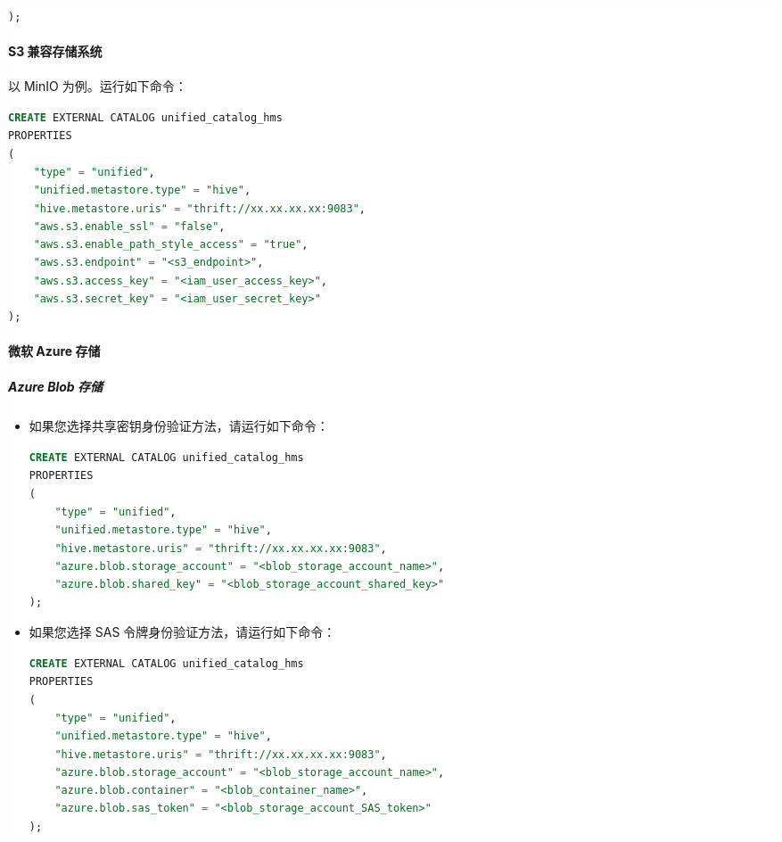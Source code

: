   ```SQL
  );
  ```

#### S3 兼容存储系统

以 MinIO 为例。运行如下命令：

```SQL
CREATE EXTERNAL CATALOG unified_catalog_hms
PROPERTIES
(
    "type" = "unified",
    "unified.metastore.type" = "hive",
    "hive.metastore.uris" = "thrift://xx.xx.xx.xx:9083",
    "aws.s3.enable_ssl" = "false",
    "aws.s3.enable_path_style_access" = "true",
    "aws.s3.endpoint" = "<s3_endpoint>",
    "aws.s3.access_key" = "<iam_user_access_key>",
    "aws.s3.secret_key" = "<iam_user_secret_key>"
);
```

#### 微软 Azure 存储

##### Azure Blob 存储

- 如果您选择共享密钥身份验证方法，请运行如下命令：

  ```SQL
  CREATE EXTERNAL CATALOG unified_catalog_hms
  PROPERTIES
  (
      "type" = "unified",
      "unified.metastore.type" = "hive",
      "hive.metastore.uris" = "thrift://xx.xx.xx.xx:9083",
      "azure.blob.storage_account" = "<blob_storage_account_name>",
      "azure.blob.shared_key" = "<blob_storage_account_shared_key>"
  );
  ```

- 如果您选择 SAS 令牌身份验证方法，请运行如下命令：

  ```SQL
  CREATE EXTERNAL CATALOG unified_catalog_hms
  PROPERTIES
  (
      "type" = "unified",
      "unified.metastore.type" = "hive",
      "hive.metastore.uris" = "thrift://xx.xx.xx.xx:9083",
      "azure.blob.storage_account" = "<blob_storage_account_name>",
      "azure.blob.container" = "<blob_container_name>",
      "azure.blob.sas_token" = "<blob_storage_account_SAS_token>"
  );
  ```
